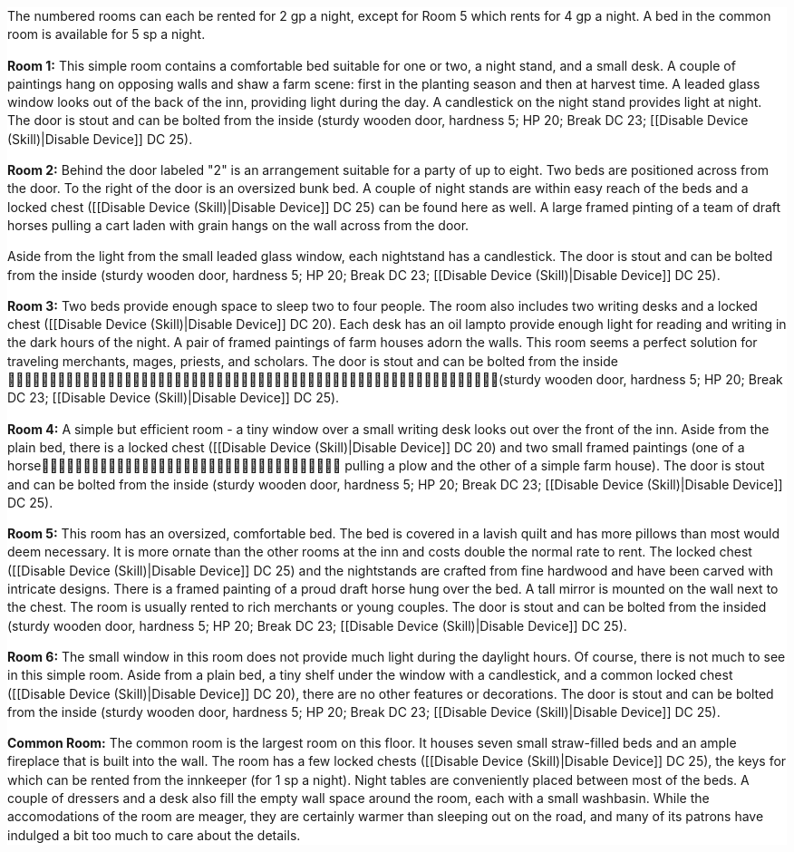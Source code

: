 The numbered rooms can each be rented for 2 gp a night, except for Room 5 which rents for 4 gp a night. A bed in the common room is available for 5 sp a night.

**Room 1:** This simple room contains a comfortable bed suitable for one or two, a night stand, and a small desk. A couple of paintings hang on opposing walls and shaw a farm scene: first in the planting season and then at harvest time. A leaded glass window looks out of the back of the inn, providing light during the day. A candlestick on the night stand provides light at night. The door is stout and can be bolted from the inside (sturdy wooden door, hardness 5; HP 20; Break DC 23; [[Disable Device (Skill)|Disable Device]] DC 25).

**Room 2:** Behind the door labeled "2" is an arrangement suitable for a party of up to eight. Two beds are positioned across from the door. To the right of the door is an oversized bunk bed. A couple of night stands are within easy reach of the beds and a locked chest ([[Disable Device (Skill)|Disable Device]] DC 25) can be found here as well. A large framed pinting of a team of draft horses pulling a cart laden with grain hangs on the wall across from the door.

Aside from the light from the small leaded glass window, each nightstand has a candlestick. The door is stout and can be bolted from the inside (sturdy wooden door, hardness 5; HP 20; Break DC 23; [[Disable Device (Skill)|Disable Device]] DC 25).

**Room 3:** Two beds provide enough space to sleep two to four people. The room also includes two writing desks and a locked chest ([[Disable Device (Skill)|Disable Device]] DC 20). Each desk has an oil lampto provide enough light for reading and writing in the dark hours of the night. A pair of framed paintings of farm houses adorn the walls. This room seems a perfect solution for traveling merchants, mages, priests, and scholars. The door  is stout and can be bolted from the inside 􀁅􀁈􀀃􀁅􀁒􀁏􀁗􀁈􀁇􀀃􀁉􀁕􀁒􀁐􀀃􀁗􀁋􀁈􀀃􀁌􀁑􀁖􀁌􀁇􀁈􀀃􀀋􀁖􀁗􀁘􀁕􀁇􀁜􀀃􀁚􀁒􀁒􀁇􀁈􀁑􀀃􀁇􀁒􀁒􀁕􀀏􀀃􀀫􀁄􀁕􀁇􀁑􀁈􀁖􀁖􀀃􀀘􀀞􀀃(sturdy wooden door, hardness 5; HP 20; Break DC 23; [[Disable Device (Skill)|Disable Device]] DC 25).

**Room 4:** A simple but efficient room - a tiny window over a small writing desk looks out over the front of the inn. Aside from the plain bed, there is a locked chest ([[Disable Device (Skill)|Disable Device]] DC 20) and two small framed paintings (one of a horse􀀳􀀃􀀕􀀓􀀞􀀃􀀥􀁕􀁈􀁄􀁎􀀃􀀧􀀦􀀃􀀕􀀖􀀞􀀃􀀧􀁌􀁖􀁄􀁅􀁏􀁈􀀃􀀧􀁈􀁙􀁌􀁆􀁈􀀃􀀧􀀦 pulling a plow and the other of a simple farm house). The door is stout and can be bolted from the inside (sturdy wooden door, hardness 5; HP 20; Break DC 23; [[Disable Device (Skill)|Disable Device]] DC 25).

**Room 5:** This room has an oversized, comfortable bed. The bed is covered in a lavish quilt and has more pillows than most would deem necessary. It is more ornate than the other rooms at the inn and costs double the normal rate to rent. The locked chest ([[Disable Device (Skill)|Disable Device]] DC 25) and the nightstands are crafted from fine hardwood and have been carved with intricate designs. There is a framed painting of a proud draft horse hung over the bed. A tall mirror is mounted on the wall next to the chest. The room is usually rented to rich merchants or young couples. The door is stout and can be bolted from the insided (sturdy wooden door, hardness 5; HP 20; Break DC 23; [[Disable Device (Skill)|Disable Device]] DC 25).

**Room 6:** The small window in this room does not provide much light during the daylight hours. Of course, there is not much to see in this simple room. Aside from a plain bed, a tiny shelf under the window with a candlestick, and a common locked chest ([[Disable Device (Skill)|Disable Device]] DC 20), there are no other features or decorations. The door is stout and can be bolted from the inside (sturdy wooden door, hardness 5; HP 20; Break DC 23; [[Disable Device (Skill)|Disable Device]] DC 25).

**Common Room:** The common room is the largest room on this floor. It houses seven small straw-filled beds and an ample fireplace that is built into the wall. The room has a few locked chests ([[Disable Device (Skill)|Disable Device]] DC 25), the keys for which can be rented from the innkeeper (for 1 sp a night). Night tables are conveniently placed between most of the beds. A couple of dressers and a desk also fill the empty wall space around the room, each with a small washbasin. While the accomodations of the room are meager, they are certainly warmer than sleeping out on the road, and many of its patrons have indulged a bit too much to care about the details.
